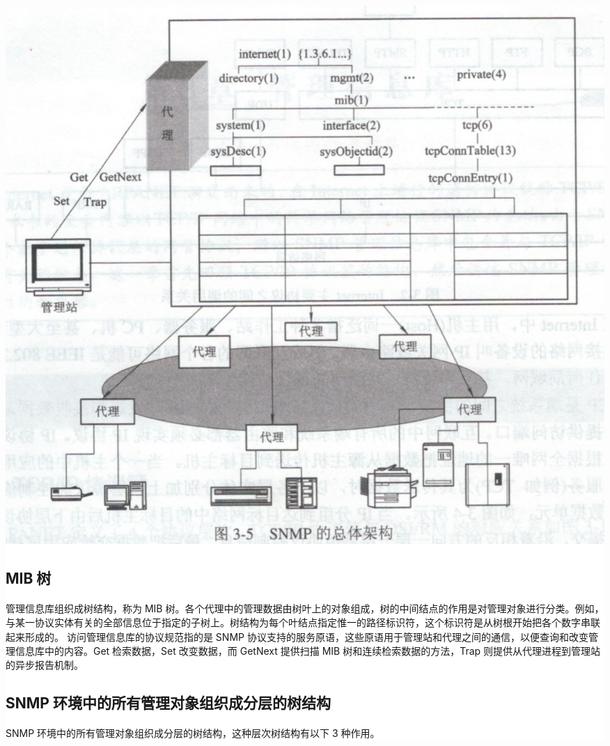 ![3.5](/img/1.png)

## MIB 树

管理信息库组织成树结构，称为 MIB 树。各个代理中的管理数据由树叶上的对象组成，树的中间结点的作用是对管理对象进行分类。例如，与某一协议实体有关的全部信息位于指定的子树上。树结构为每个叶结点指定惟一的路径标识符，这个标识符是从树根开始把各个数字串联起来形成的。
访问管理信息库的协议规范指的是 SNMP 协议支持的服务原语，这些原语用于管理站和代理之间的通信，以便查询和改变管理信息库中的内容。Get 检索数据，Set 改变数据，而 GetNext 提供扫描 MIB 树和连续检索数据的方法，Trap 则提供从代理进程到管理站的异步报告机制。

## SNMP 环境中的所有管理对象组织成分层的树结构

SNMP 环境中的所有管理对象组织成分层的树结构，这种层次树结构有以下 3 种作用。
